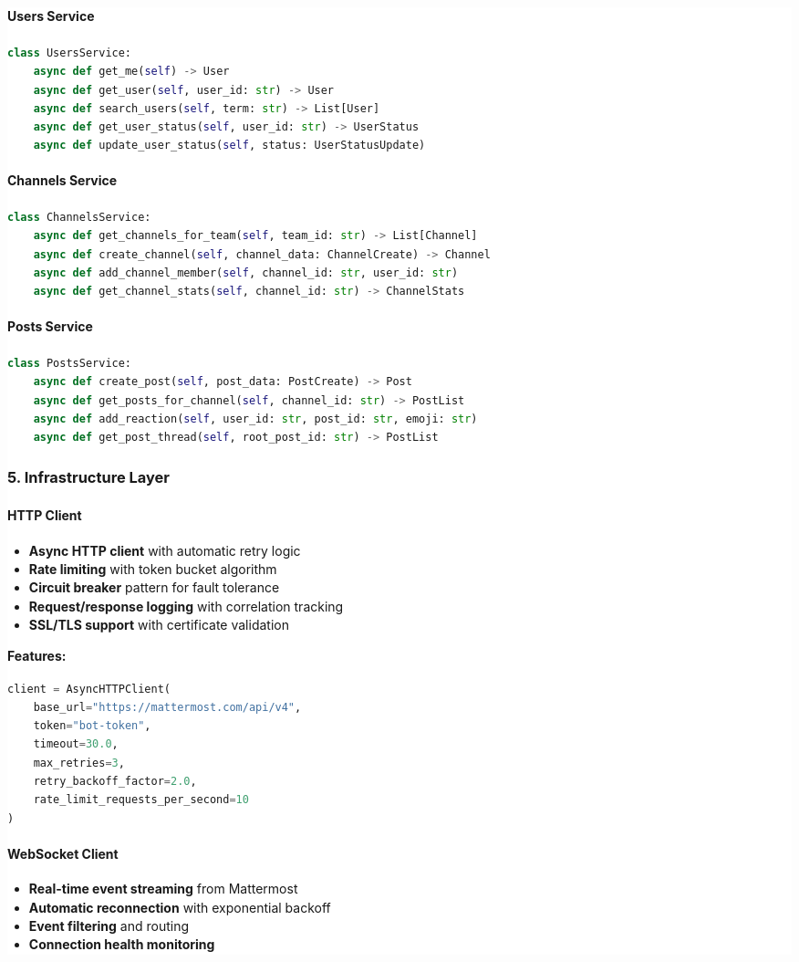 #### Users Service
```python
class UsersService:
    async def get_me(self) -> User
    async def get_user(self, user_id: str) -> User
    async def search_users(self, term: str) -> List[User]
    async def get_user_status(self, user_id: str) -> UserStatus
    async def update_user_status(self, status: UserStatusUpdate)
```

#### Channels Service
```python
class ChannelsService:
    async def get_channels_for_team(self, team_id: str) -> List[Channel]
    async def create_channel(self, channel_data: ChannelCreate) -> Channel
    async def add_channel_member(self, channel_id: str, user_id: str)
    async def get_channel_stats(self, channel_id: str) -> ChannelStats
```

#### Posts Service
```python
class PostsService:
    async def create_post(self, post_data: PostCreate) -> Post
    async def get_posts_for_channel(self, channel_id: str) -> PostList
    async def add_reaction(self, user_id: str, post_id: str, emoji: str)
    async def get_post_thread(self, root_post_id: str) -> PostList
```

### 5. Infrastructure Layer

#### HTTP Client
- **Async HTTP client** with automatic retry logic
- **Rate limiting** with token bucket algorithm  
- **Circuit breaker** pattern for fault tolerance
- **Request/response logging** with correlation tracking
- **SSL/TLS support** with certificate validation

**Features:**
```python
client = AsyncHTTPClient(
    base_url="https://mattermost.com/api/v4",
    token="bot-token",
    timeout=30.0,
    max_retries=3,
    retry_backoff_factor=2.0,
    rate_limit_requests_per_second=10
)
```

#### WebSocket Client
- **Real-time event streaming** from Mattermost
- **Automatic reconnection** with exponential backoff
- **Event filtering** and routing
- **Connection health monitoring**
